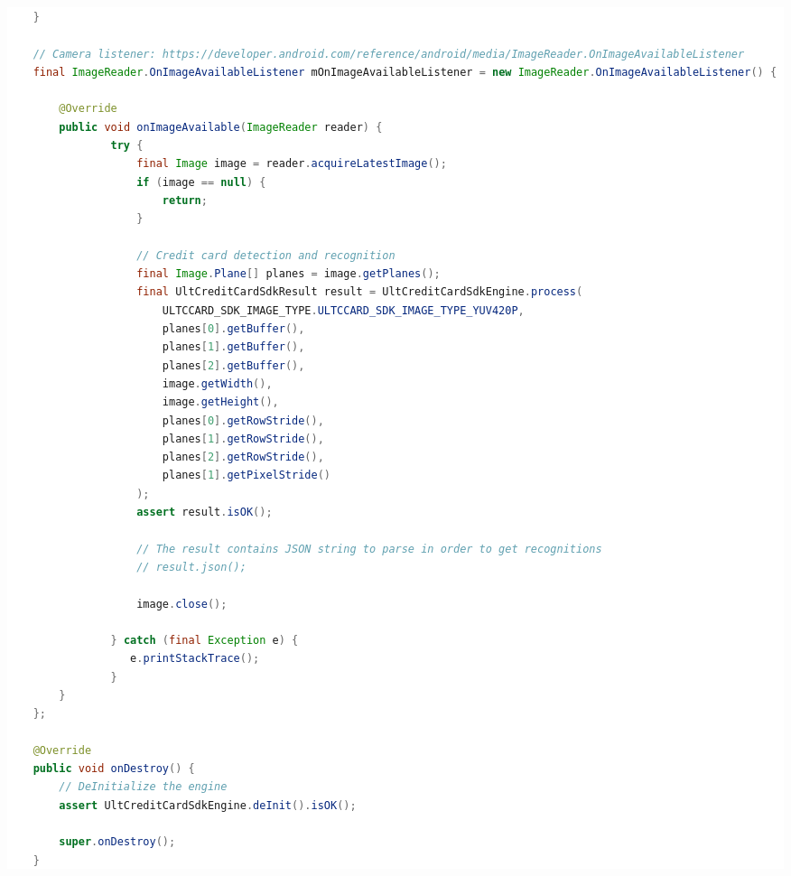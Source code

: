 ```java
	}

	// Camera listener: https://developer.android.com/reference/android/media/ImageReader.OnImageAvailableListener
	final ImageReader.OnImageAvailableListener mOnImageAvailableListener = new ImageReader.OnImageAvailableListener() {

		@Override
		public void onImageAvailable(ImageReader reader) {
				try {
				    final Image image = reader.acquireLatestImage();
				    if (image == null) {
				        return;
				    }

				    // Credit card detection and recognition
				    final Image.Plane[] planes = image.getPlanes();
				    final UltCreditCardSdkResult result = UltCreditCardSdkEngine.process(
				        ULTCCARD_SDK_IMAGE_TYPE.ULTCCARD_SDK_IMAGE_TYPE_YUV420P,
				        planes[0].getBuffer(),
				        planes[1].getBuffer(),
				        planes[2].getBuffer(),
				        image.getWidth(),
				        image.getHeight(),
				        planes[0].getRowStride(),
				        planes[1].getRowStride(),
				        planes[2].getRowStride(),
				        planes[1].getPixelStride()
				    );
				    assert result.isOK();

				    // The result contains JSON string to parse in order to get recognitions
				    // result.json();

				    image.close();

				} catch (final Exception e) {
				   e.printStackTrace();
				}
		}
	};

	@Override
	public void onDestroy() {
		// DeInitialize the engine
		assert UltCreditCardSdkEngine.deInit().isOK();

		super.onDestroy();
	}
```
